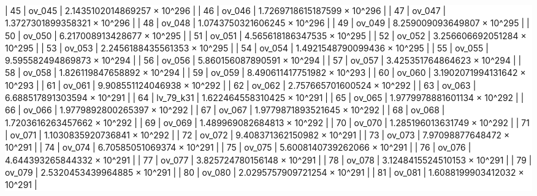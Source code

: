 | 45 | ov_045 | 2.1435102014869257 × 10^296 |
| 46 | ov_046 | 1.7269718615187599 × 10^296 |
| 47 | ov_047 | 1.3727301899358321 × 10^296 |
| 48 | ov_048 | 1.0743750321606245 × 10^296 |
| 49 | ov_049 | 8.259009093649807 × 10^295 |
| 50 | ov_050 | 6.217008913428677 × 10^295 |
| 51 | ov_051 | 4.565618186347535 × 10^295 |
| 52 | ov_052 | 3.256606692051284 × 10^295 |
| 53 | ov_053 | 2.2456188435561353 × 10^295 |
| 54 | ov_054 | 1.4921548790099436 × 10^295 |
| 55 | ov_055 | 9.595582494869873 × 10^294 |
| 56 | ov_056 | 5.860156087890591 × 10^294 |
| 57 | ov_057 | 3.425351764864623 × 10^294 |
| 58 | ov_058 | 1.826119847658892 × 10^294 |
| 59 | ov_059 | 8.490611417751982 × 10^293 |
| 60 | ov_060 | 3.1902071994131642 × 10^293 |
| 61 | ov_061 | 9.908551124046938 × 10^292 |
| 62 | ov_062 | 2.757665701600524 × 10^292 |
| 63 | ov_063 | 6.688517891303594 × 10^291 |
| 64 | lv_79_k31 | 1.622464558310425 × 10^291 |
| 65 | ov_065 | 1.9779978881601134 × 10^292 |
| 66 | ov_066 | 1.9779892800265397 × 10^292 |
| 67 | ov_067 | 1.9779871893521645 × 10^292 |
| 68 | ov_068 | 1.7203616263457662 × 10^292 |
| 69 | ov_069 | 1.489969082684813 × 10^292 |
| 70 | ov_070 | 1.285196013631749 × 10^292 |
| 71 | ov_071 | 1.1030835920736841 × 10^292 |
| 72 | ov_072 | 9.408371362150982 × 10^291 |
| 73 | ov_073 | 7.97098877648472 × 10^291 |
| 74 | ov_074 | 6.70585051069374 × 10^291 |
| 75 | ov_075 | 5.6008140739262066 × 10^291 |
| 76 | ov_076 | 4.644393265844332 × 10^291 |
| 77 | ov_077 | 3.825724780156148 × 10^291 |
| 78 | ov_078 | 3.1248415524510153 × 10^291 |
| 79 | ov_079 | 2.5320453439964885 × 10^291 |
| 80 | ov_080 | 2.0295757909721254 × 10^291 |
| 81 | ov_081 | 1.6088199903412032 × 10^291 |